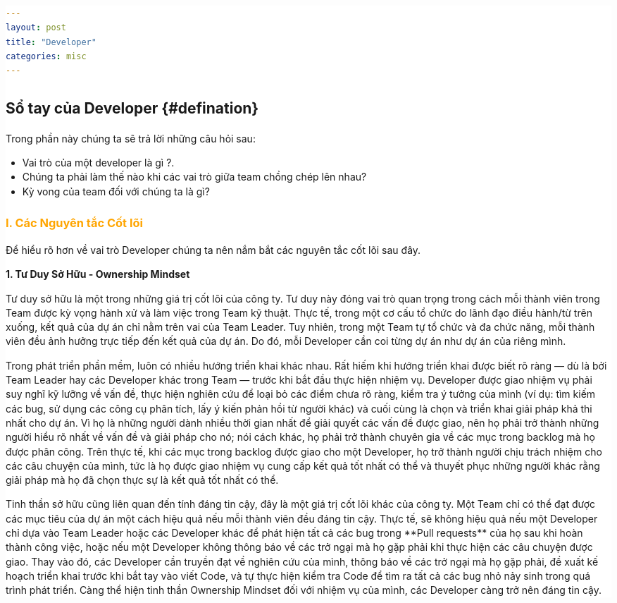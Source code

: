 ```yaml
---
layout: post
title: "Developer"
categories: misc
---
```


## Sổ tay của Developer {#defination}

Trong phần này chúng ta sẽ trả lời những câu hỏi sau:

- Vai trò của một developer là gì ?.
- Chúng ta phải làm thế nào khi các vai trò giữa team chồng chép lên nhau?
- Kỳ vong của team đối với chúng ta là gì?

<h3 style="color:orange;">I. Các Nguyên tắc Cốt lõi</h3>

Để hiểu rõ hơn về vai trò Developer chúng ta nên nắm bắt các nguyên tắc cốt lõi sau đây.

<p style="font-weight: bold;">1. Tư Duy Sở Hữu - Ownership Mindset</p>

<p style="color:#202020;">
Tư duy sở hữu là một trong những giá trị cốt lõi của công ty. Tư duy này đóng vai trò quan trọng trong cách mỗi thành viên trong Team được kỳ vọng hành xử và làm việc trong Team kỹ thuật. Thực tế, trong một cơ cấu tổ chức do lãnh đạo điều hành/từ trên xuống, kết quả của dự án chỉ nằm trên vai của Team Leader. Tuy nhiên, trong một Team tự tổ chức và đa chức năng, mỗi thành viên đều ảnh hưởng trực tiếp đến kết quả của dự án. Do đó, mỗi Developer cần coi từng dự án như dự án của riêng mình.
<p/>

<p style="color:#202020;">
Trong phát triển phần mềm, luôn có nhiều hướng triển khai khác nhau. Rất hiếm khi hướng triển khai được biết rõ ràng — dù là bởi Team Leader hay các Developer khác trong Team — trước khi bắt đầu thực hiện nhiệm vụ. Developer được giao nhiệm vụ phải suy nghĩ kỹ lưỡng về vấn đề, thực hiện nghiên cứu để loại bỏ các điểm chưa rõ ràng, kiểm tra ý tưởng của mình (ví dụ: tìm kiếm các bug, sử dụng các công cụ phân tích, lấy ý kiến phản hồi từ người khác) và cuối cùng là chọn và triển khai giải pháp khả thi nhất cho dự án. Vì họ là những người dành nhiều thời gian nhất để giải quyết các vấn đề được giao, nên họ phải trở thành những người hiểu rõ nhất về vấn đề và giải pháp cho nó; nói cách khác, họ phải trở thành chuyên gia về các mục trong backlog mà họ được phân công. Trên thực tế, khi các mục trong backlog được giao cho một Developer, họ trở thành người chịu trách nhiệm cho các câu chuyện của mình, tức là họ được giao nhiệm vụ cung cấp kết quả tốt nhất có thể và thuyết phục những người khác rằng giải pháp mà họ đã chọn thực sự là kết quả tốt nhất có thể.
</p>

<p style="color:#202020;">
Tinh thần sở hữu cũng liên quan đến tính đáng tin cậy, đây là một giá trị cốt lõi khác của công ty. Một Team chỉ có thể đạt được các mục tiêu của dự án một cách hiệu quả nếu mỗi thành viên đều đáng tin cậy. Thực tế, sẽ không hiệu quả nếu một Developer chỉ dựa vào Team Leader hoặc các Developer khác để phát hiện tất cả các bug trong **Pull requests** của họ sau khi hoàn thành công việc, hoặc nếu một Developer không thông báo về các trở ngại mà họ gặp phải khi thực hiện các câu chuyện được giao. Thay vào đó, các Developer cần truyền đạt về nghiên cứu của mình, thông báo về các trở ngại mà họ gặp phải, đề xuất kế hoạch triển khai trước khi bắt tay vào viết Code, và tự thực hiện kiểm tra Code để tìm ra tất cả các bug nhỏ nảy sinh trong quá trình phát triển. Càng thể hiện tinh thần Ownership Mindset đối với nhiệm vụ của mình, các Developer càng trở nên đáng tin cậy.
</p>
